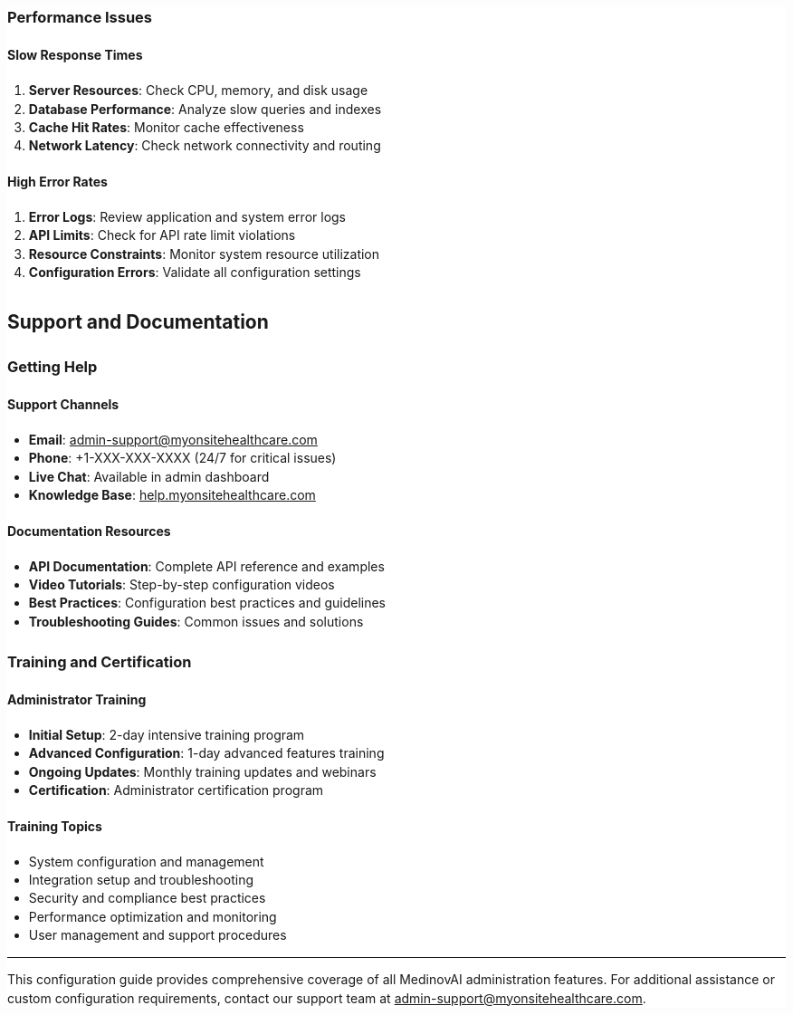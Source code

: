 ### Performance Issues

#### Slow Response Times
1. **Server Resources**: Check CPU, memory, and disk usage
2. **Database Performance**: Analyze slow queries and indexes
3. **Cache Hit Rates**: Monitor cache effectiveness
4. **Network Latency**: Check network connectivity and routing

#### High Error Rates
1. **Error Logs**: Review application and system error logs
2. **API Limits**: Check for API rate limit violations
3. **Resource Constraints**: Monitor system resource utilization
4. **Configuration Errors**: Validate all configuration settings

## Support and Documentation

### Getting Help

#### Support Channels
- **Email**: admin-support@myonsitehealthcare.com
- **Phone**: +1-XXX-XXX-XXXX (24/7 for critical issues)
- **Live Chat**: Available in admin dashboard
- **Knowledge Base**: [help.myonsitehealthcare.com](https://help.myonsitehealthcare.com)

#### Documentation Resources
- **API Documentation**: Complete API reference and examples
- **Video Tutorials**: Step-by-step configuration videos
- **Best Practices**: Configuration best practices and guidelines
- **Troubleshooting Guides**: Common issues and solutions

### Training and Certification

#### Administrator Training
- **Initial Setup**: 2-day intensive training program
- **Advanced Configuration**: 1-day advanced features training
- **Ongoing Updates**: Monthly training updates and webinars
- **Certification**: Administrator certification program

#### Training Topics
- System configuration and management
- Integration setup and troubleshooting
- Security and compliance best practices
- Performance optimization and monitoring
- User management and support procedures

---

This configuration guide provides comprehensive coverage of all MedinovAI administration features. For additional assistance or custom configuration requirements, contact our support team at admin-support@myonsitehealthcare.com. 